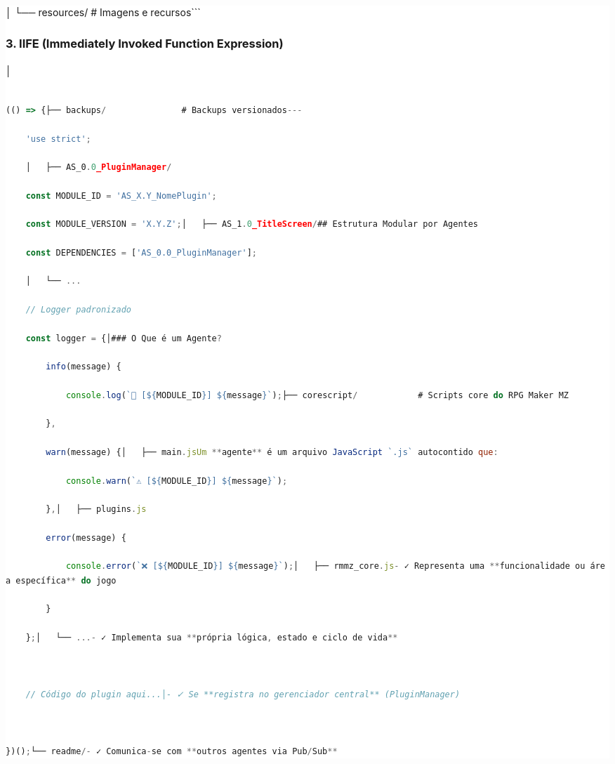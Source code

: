 │   └── resources/         # Imagens e recursos```

### 3. IIFE (Immediately Invoked Function Expression)

│

```javascript

(() => {├── backups/               # Backups versionados---

    'use strict';

    │   ├── AS_0.0_PluginManager/

    const MODULE_ID = 'AS_X.Y_NomePlugin';

    const MODULE_VERSION = 'X.Y.Z';│   ├── AS_1.0_TitleScreen/## Estrutura Modular por Agentes

    const DEPENDENCIES = ['AS_0.0_PluginManager'];

    │   └── ...

    // Logger padronizado

    const logger = {│### O Que é um Agente?

        info(message) {

            console.log(`🎨 [${MODULE_ID}] ${message}`);├── corescript/            # Scripts core do RPG Maker MZ

        },

        warn(message) {│   ├── main.jsUm **agente** é um arquivo JavaScript `.js` autocontido que:

            console.warn(`⚠️ [${MODULE_ID}] ${message}`);

        },│   ├── plugins.js

        error(message) {

            console.error(`❌ [${MODULE_ID}] ${message}`);│   ├── rmmz_core.js- ✓ Representa uma **funcionalidade ou área específica** do jogo

        }

    };│   └── ...- ✓ Implementa sua **própria lógica, estado e ciclo de vida**

    

    // Código do plugin aqui...│- ✓ Se **registra no gerenciador central** (PluginManager)

    

})();└── readme/- ✓ Comunica-se com **outros agentes via Pub/Sub**

```
